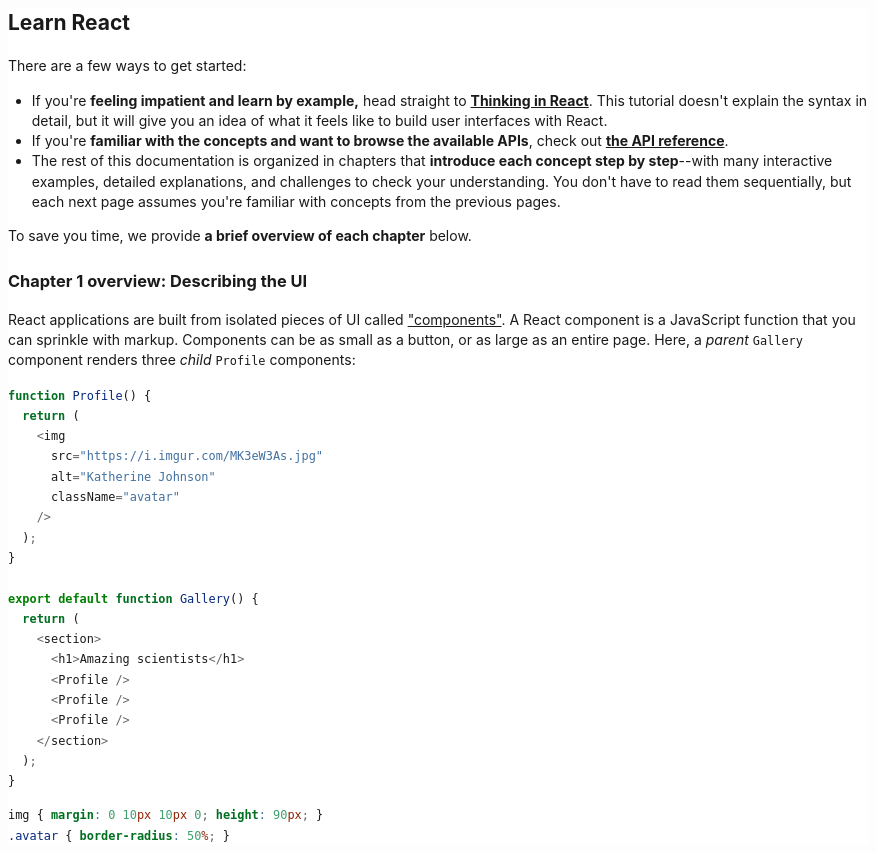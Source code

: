 </DeepDive>

## Learn React

There are a few ways to get started:

- If you're **feeling impatient and learn by example,** head straight to **[Thinking in React](/learn/thinking-in-react)**. This tutorial doesn't explain the syntax in detail, but it will give you an idea of what it feels like to build user interfaces with React.
- If you're **familiar with the concepts and want to browse the available APIs**, check out **[the API reference](/reference)**.
- The rest of this documentation is organized in chapters that **introduce each concept step by step**--with many interactive examples, detailed explanations, and challenges to check your understanding. You don't have to read them sequentially, but each next page assumes you're familiar with concepts from the previous pages.

To save you time, we provide **a brief overview of each chapter** below.

### Chapter 1 overview: Describing the UI

React applications are built from isolated pieces of UI called ["components"](/learn/your-first-component). A React component is a JavaScript function that you can sprinkle with markup. Components can be as small as a button, or as large as an entire page. Here, a *parent* `Gallery` component renders three *child* `Profile` components:

<Sandpack>

```js
function Profile() {
  return (
    <img
      src="https://i.imgur.com/MK3eW3As.jpg"
      alt="Katherine Johnson"
      className="avatar"
    />
  );
}

export default function Gallery() {
  return (
    <section>
      <h1>Amazing scientists</h1>
      <Profile />
      <Profile />
      <Profile />
    </section>
  );
}
```

```css
img { margin: 0 10px 10px 0; height: 90px; }
.avatar { border-radius: 50%; }
```
